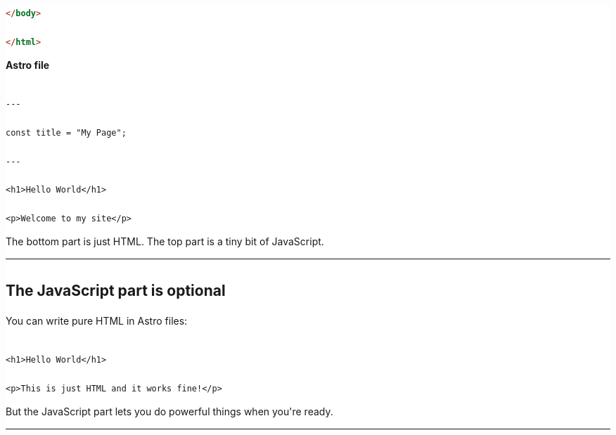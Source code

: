 ```html
</body>

</html>

```

  

**Astro file**

```astro

---

const title = "My Page";

---

<h1>Hello World</h1>

<p>Welcome to my site</p>

```

  

</split>

  

The bottom part is just HTML. The top part is a tiny bit of JavaScript.

  

---

  

## The JavaScript part is optional

  

You can write pure HTML in Astro files:

  

```astro

<h1>Hello World</h1>

<p>This is just HTML and it works fine!</p>

```

  

But the JavaScript part lets you do powerful things when you're ready.

  

---

  